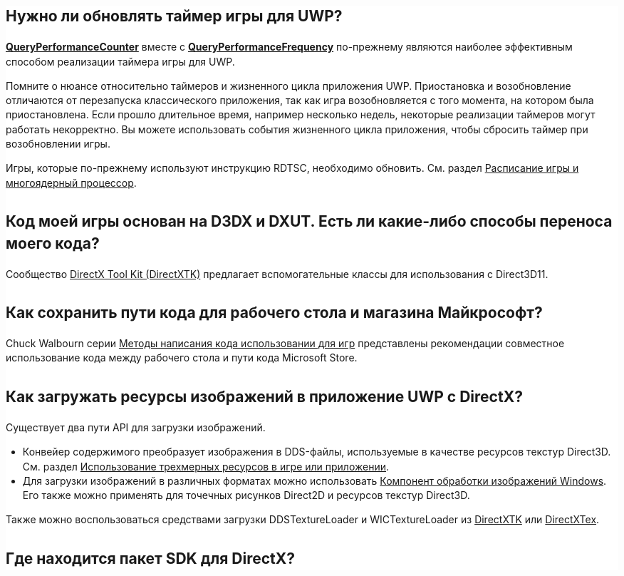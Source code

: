 ##  <a name="do-i-have-to-update-my-game-timer-for-uwp"></a>Нужно ли обновлять таймер игры для UWP?


[**QueryPerformanceCounter**](https://msdn.microsoft.com/library/windows/desktop/ms644904) вместе с [**QueryPerformanceFrequency**](https://msdn.microsoft.com/library/windows/desktop/ms644905) по-прежнему являются наиболее эффективным способом реализации таймера игры для UWP.

Помните о нюансе относительно таймеров и жизненного цикла приложения UWP. Приостановка и возобновление отличаются от перезапуска классического приложения, так как игра возобновляется с того момента, на котором была приостановлена. Если прошло длительное время, например несколько недель, некоторые реализации таймеров могут работать некорректно. Вы можете использовать события жизненного цикла приложения, чтобы сбросить таймер при возобновлении игры.

Игры, которые по-прежнему используют инструкцию RDTSC, необходимо обновить. См. раздел [Расписание игры и многоядерный процессор](https://msdn.microsoft.com/library/windows/desktop/ee417693).

## <a name="my-game-code-is-based-on-d3dx-and-dxut-is-there-anything-available-that-can-help-me-migrate-my-code"></a>Код моей игры основан на D3DX и DXUT. Есть ли какие-либо способы переноса моего кода?


Сообщество [DirectX Tool Kit (DirectXTK)](http://go.microsoft.com/fwlink/p/?LinkID=248929) предлагает вспомогательные классы для использования с Direct3D11.

##  <a name="how-do-i-maintain-code-paths-for-the-desktop-and-the-microsoft-store"></a>Как сохранить пути кода для рабочего стола и магазина Майкрософт?


Chuck Walbourn серии [Методы написания кода использовании для игр](http://go.microsoft.com/fwlink/p/?LinkID=286210) представлены рекомендации совместное использование кода между рабочего стола и пути кода Microsoft Store.

##  <a name="how-do-i-load-image-resources-in-my-directx-uwp-app"></a>Как загружать ресурсы изображений в приложение UWP с DirectX?


Существует два пути API для загрузки изображений.

-   Конвейер содержимого преобразует изображения в DDS-файлы, используемые в качестве ресурсов текстур Direct3D. См. раздел [Использование трехмерных ресурсов в игре или приложении](https://msdn.microsoft.com/library/windows/apps/hh972446.aspx).
-   Для загрузки изображений в различных форматах можно использовать [Компонент обработки изображений Windows](https://msdn.microsoft.com/library/windows/desktop/ee719902). Его также можно применять для точечных рисунков Direct2D и ресурсов текстур Direct3D.

Также можно воспользоваться средствами загрузки DDSTextureLoader и WICTextureLoader из [DirectXTK](http://go.microsoft.com/fwlink/p/?LinkID=248929) или [DirectXTex](http://go.microsoft.com/fwlink/p/?LinkID=248926).

## <a name="where-is-the-directx-sdk"></a>Где находится пакет SDK для DirectX?
